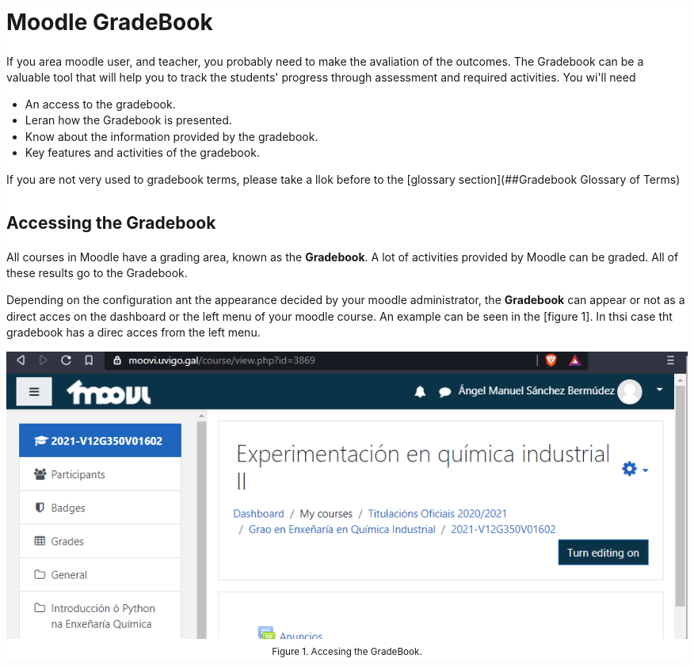 # Moodle GradeBook

If you area moodle user, and teacher, you probably need to make the avaliation of the outcomes. The Gradebook can be a valuable tool that will help you to track the students' progress through assessment and required activities. You wi'll need

- An access to the gradebook.
- Leran how the Gradebook is presented.
- Know about the information provided by the gradebook.
- Key features and activities  of the gradebook.

If you are not very used to gradebook terms, please take a llok before to the [glossary section](##Gradebook Glossary of Terms)

## Accessing the Gradebook

All courses in Moodle have a grading area, known as the **Gradebook**. A lot of activities provided by Moodle can be graded. All of these results go to the Gradebook.

Depending on the configuration ant the appearance decided by your moodle administrator, the **Gradebook** can appear or not as a direct acces on the dashboard or the left menu of your moodle course. An example can be seen in the [figure 1]. In thsi case tht gradebook has a direc acces from the left menu.

<img src="./images/f1.png" alt="Figure 1. Accesing the GradeBook."  />

<center><small>
        Figure 1. Accesing the <bold>GradeBook</bold>.
</small></center>



<center><figure>